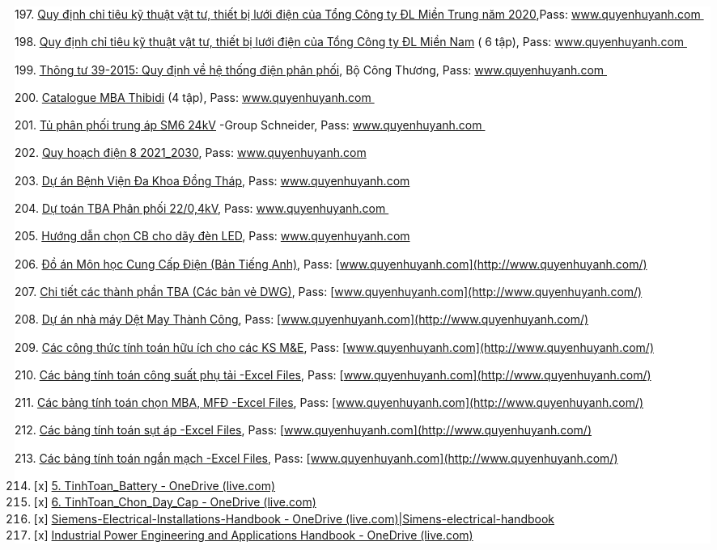 197. [Quy định chỉ tiêu kỹ thuật vật tư, thiết bị lưới điện của Tổng Công ty ĐL Miền Trung năm 2020](https://www.mediafire.com/file/9qj3guj49qi6sw6/T%25E1%25BB%2595ng_C%25C3%25B4ng_Ty_D%2528i%25E1%25BB%2587n_l%25E1%25BB%25B1c_Mi%25E1%25BB%2581n_Trung_2020.rar/file),Pass: www.quyenhuyanh.com 

198. [Quy định chỉ tiêu kỹ thuật vật tư, thiết bị lưới điện của Tổng Công ty ĐL Miền Nam](https://www.mediafire.com/file/kbomfkod1vao359/T%25E1%25BB%2595ng_C%25C3%25B4ng_Ty_%25C4%2590i%25E1%25BB%2587n_L%25E1%25BB%25B1c_Mi%25E1%25BB%2581n_Nam.rar/file) ( 6 tập), Pass: www.quyenhuyanh.com 

199. [Thông tư 39-2015: Quy định về hệ thống điện phân phối](https://www.mediafire.com/file/69uaunxcxylpzyd/thong-tu-39-2015-tt-bct-ve-viec-quy-dinh-he-thong-dien-phan-phoi.rar/file), Bộ Công Thương, Pass: www.quyenhuyanh.com 

200. [Catalogue MBA Thibidi](https://www.mediafire.com/file/fp068bbzhyq38qa/Thibidi.rar/file) (4 tập), Pass: www.quyenhuyanh.com 

201. [Tủ phân phối trung áp SM6 24kV](https://www.mediafire.com/file/7dkygz6ocf6bjyx/TuPhanPhoi_TrungAp_SM6-24.rar/file) -Group Schneider, Pass: www.quyenhuyanh.com 

202. [Quy hoạch điện 8 2021_2030](https://www.mediafire.com/file/o1xmn7kvg3shzih/QuiHoachDien_8_2021_2030.rar/file), Pass: www.quyenhuyanh.com

203. [Dự án Bệnh Viện Đa Khoa Đồng Tháp](https://www.mediafire.com/file/ik6ee2j6vnjoqq2/BV_DaKhoa_DongThap.rar/file), Pass: www.quyenhuyanh.com

204. [Dự toán TBA Phân phối 22/0,4kV](https://www.mediafire.com/file/otkul9ctdke38o5/Dutoan_TBA_2023.rar/file), Pass: www.quyenhuyanh.com 

205. [Hướng dẫn chọn CB cho dãy đèn LED](https://www.mediafire.com/file/jlnhu1uov8bnpv8/HuongDan_ChonCB_DenLED.rar/file), Pass: www.quyenhuyanh.com

206. [Đồ án Môn học Cung Cấp Điện (Bản Tiếng Anh)](https://www.mediafire.com/file/o5wok0hv69ef7lk/PowerSupplyProject.rar/file), Pass: [www.quyenhuyanh.com](http://www.quyenhuyanh.com/)

207. [Chi tiết các thành phần TBA (Các bản vẻ DWG)](https://www.mediafire.com/file/ydc2yzc0zftfd5z/BanVe_DWG-ChiTiet_TBA.rar/file), Pass: [www.quyenhuyanh.com](http://www.quyenhuyanh.com/)

208. [Dự án nhà máy Dệt May Thành Công](https://www.mediafire.com/file/r4s8o5cgbwx2h5o/NhaMay_DetMay_ThanhCong.rar/file), Pass: [www.quyenhuyanh.com](http://www.quyenhuyanh.com/)

209. [Các công thức tính toán hữu ích cho các KS M&E](https://www.mediafire.com/file/mncu70xy3raptct/HVAC_Equations_Data_Rules_of_Thumb.rar/file), Pass: [www.quyenhuyanh.com](http://www.quyenhuyanh.com/)

210. [Các bảng tính toán công suất phụ tải -Excel Files](https://www.mediafire.com/file/qggt1lucf83gu0g/1._TinhToan_CongSuat_PhuTai.rar/file), Pass: [www.quyenhuyanh.com](http://www.quyenhuyanh.com/)

211. [Các bảng tính toán chọn MBA, MFĐ -Excel Files](https://www.mediafire.com/file/kad0na0sgjglnf2/2._TinhToan_Chon_MBA_MF.rar/file), Pass: [www.quyenhuyanh.com](http://www.quyenhuyanh.com/)

212. [Các bảng tính toán sụt áp -Excel Files](https://www.mediafire.com/file/pck4d2lbxbofr8q/3._TinhToan_SutAp.rar/file), Pass: [www.quyenhuyanh.com](http://www.quyenhuyanh.com/)

213. [Các bảng tính toán ngắn mạch -Excel Files](https://www.mediafire.com/file/tep3ji833l33yoh/4._TinhToan_NganMach.rar/file), Pass: [www.quyenhuyanh.com](http://www.quyenhuyanh.com/)


214. [x] [5. TinhToan_Battery - OneDrive (live.com)](https://onedrive.live.com/?id=5789757131C7DAFA%21107306&cid=5789757131C7DAFA)
215. [x] [6. TinhToan_Chon_Day_Cap - OneDrive (live.com)](https://onedrive.live.com/?id=5789757131C7DAFA%21107308&cid=5789757131C7DAFA)
216. [x] [Siemens-Electrical-Installations-Handbook - OneDrive (live.com)|Simens-electrical-handbook](https://onedrive.live.com/?id=5789757131C7DAFA%21107314&cid=5789757131C7DAFA)
217. [x] [Industrial Power Engineering and Applications Handbook - OneDrive (live.com)](https://onedrive.live.com/?id=5789757131C7DAFA%21107317&cid=5789757131C7DAFA)
